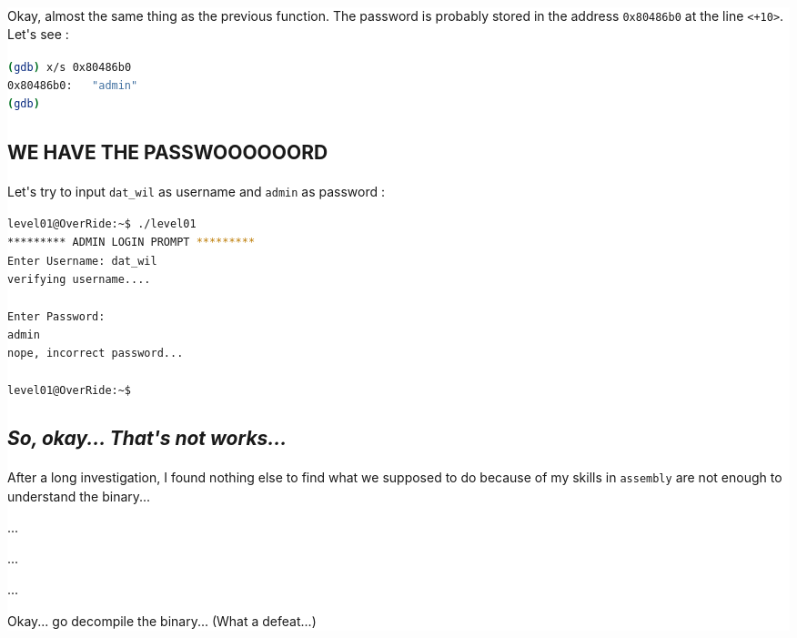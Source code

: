 ```sh
```

Okay, almost the same thing as the previous function. The password is probably stored in the address `0x80486b0` at the line `<+10>`. Let's see :

```sh
(gdb) x/s 0x80486b0
0x80486b0:	 "admin"
(gdb) 
```

## WE HAVE THE PASSWOOOOOORD

Let's try to input `dat_wil` as username and `admin` as password :

```sh
level01@OverRide:~$ ./level01
********* ADMIN LOGIN PROMPT *********
Enter Username: dat_wil
verifying username....

Enter Password:
admin
nope, incorrect password...

level01@OverRide:~$
```

## _So, okay... That's not works..._

After a long investigation, I found nothing else to find what we supposed to do because of my skills in `assembly` are not enough to understand the binary...

...

...

...

Okay... go decompile the binary... (What a defeat...)
